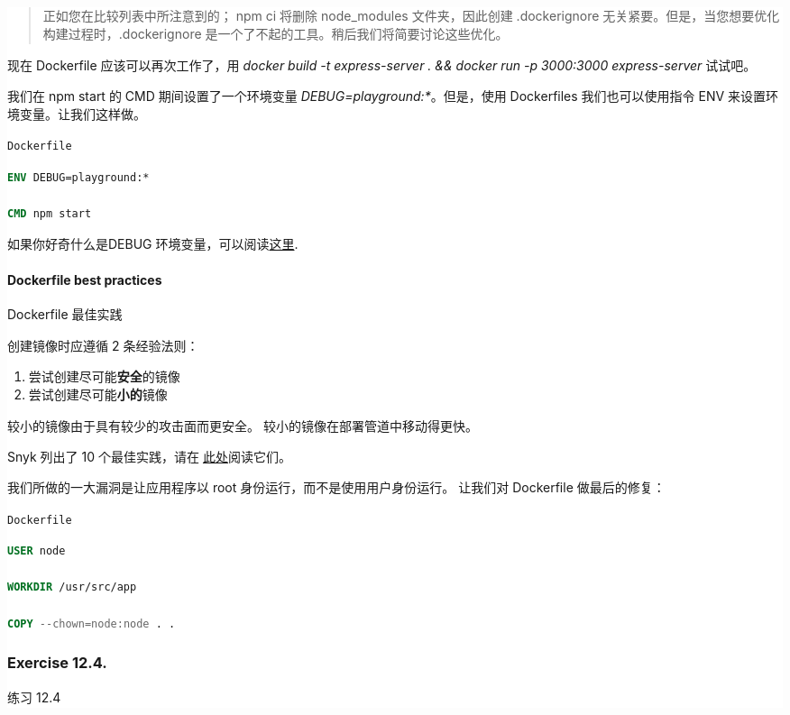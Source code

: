 > 正如您在比较列表中所注意到的； npm ci 将删除 node_modules 文件夹，因此创建 .dockerignore 无关紧要。但是，当您想要优化构建过程时，.dockerignore 是一个了不起的工具。稍后我们将简要讨论这些优化。



现在 Dockerfile 应该可以再次工作了，用 _docker build -t express-server . && docker run -p 3000:3000 express-server_ 试试吧。



我们在 npm start 的 CMD 期间设置了一个环境变量 _DEBUG=playground:*_。但是，使用 Dockerfiles 我们也可以使用指令 ENV 来设置环境变量。让我们这样做。

`Dockerfile`

```Dockerfile
ENV DEBUG=playground:*

CMD npm start
```



如果你好奇什么是DEBUG 环境变量，可以阅读[这里](http://expressjs.com/en/guide/debugging.html#debugging-express).

#### Dockerfile best practices
Dockerfile 最佳实践





创建镜像时应遵循 2 条经验法则：

1. 尝试创建尽可能**安全**的镜像
2. 尝试创建尽可能**小的**镜像

较小的镜像由于具有较少的攻击面而更安全。 
较小的镜像在部署管道中移动得更快。


Snyk 列出了 10 个最佳实践，请在 [此处](https://snyk.io/blog/10-best-practices-to-containerize-nodejs-web-applications-with-docker/)阅读它们。


我们所做的一大漏洞是让应用程序以 root 身份运行，而不是使用用户身份运行。 让我们对 Dockerfile 做最后的修复：

`Dockerfile`

```Dockerfile
USER node
  
WORKDIR /usr/src/app

COPY --chown=node:node . .
```

</div>
  
<div class="tasks">

### Exercise 12.4.
练习 12.4
